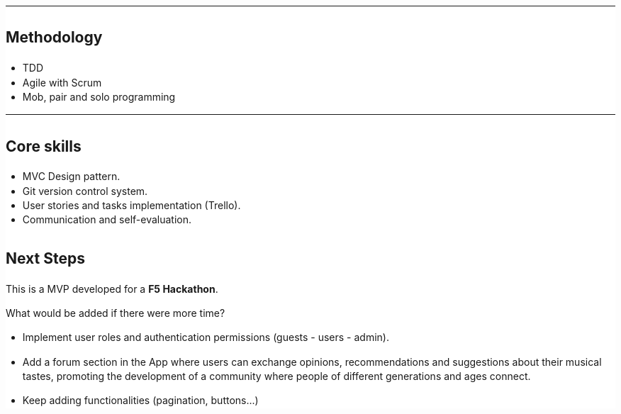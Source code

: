 </div>


***

## Methodology
- TDD
- Agile with Scrum
- Mob, pair and solo programming

***

## Core skills
* MVC Design pattern.
* Git version control system.
* User stories and tasks implementation (Trello).
* Communication and self-evaluation.

## Next Steps

This is a MVP developed for a **F5 Hackathon**. 

What would be added if there were more time?

* Implement user roles and authentication permissions (guests - users - admin). 

* Add a forum section in the App where users can exchange opinions, recommendations and suggestions about their musical tastes, promoting the development of a community where people of different generations and ages connect.

* Keep adding functionalities (pagination, buttons...)
